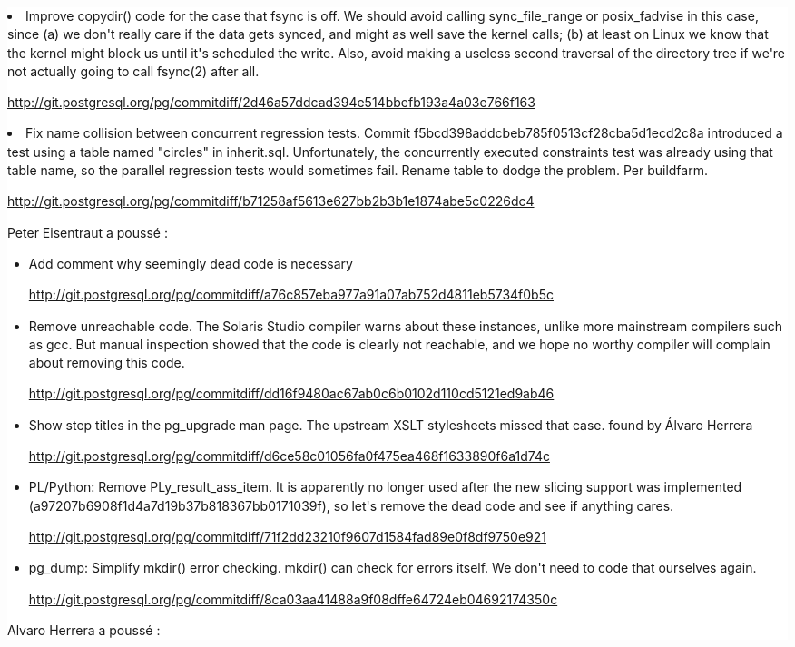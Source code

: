 <li>Improve copydir() code for the case that fsync is off. We should avoid calling sync_file_range or posix_fadvise in this case, since (a) we don't really care if the data gets synced, and might as well save the kernel calls; (b) at least on Linux we know that the kernel might block us until it's scheduled the write. Also, avoid making a useless second traversal of the directory tree if we're not actually going to call fsync(2) after all. 

<a target="_blank" href="http://git.postgresql.org/pg/commitdiff/2d46a57ddcad394e514bbefb193a4a03e766f163">http://git.postgresql.org/pg/commitdiff/2d46a57ddcad394e514bbefb193a4a03e766f163</a></li>

<li>Fix name collision between concurrent regression tests. Commit f5bcd398addcbeb785f0513cf28cba5d1ecd2c8a introduced a test using a table named "circles" in inherit.sql. Unfortunately, the concurrently executed constraints test was already using that table name, so the parallel regression tests would sometimes fail. Rename table to dodge the problem. Per buildfarm. 

<a target="_blank" href="http://git.postgresql.org/pg/commitdiff/b71258af5613e627bb2b3b1e1874abe5c0226dc4">http://git.postgresql.org/pg/commitdiff/b71258af5613e627bb2b3b1e1874abe5c0226dc4</a></li>

</ul>

<p>Peter Eisentraut a pouss&eacute;&nbsp;:</p>

<ul>

<li>Add comment why seemingly dead code is necessary 

<a target="_blank" href="http://git.postgresql.org/pg/commitdiff/a76c857eba977a91a07ab752d4811eb5734f0b5c">http://git.postgresql.org/pg/commitdiff/a76c857eba977a91a07ab752d4811eb5734f0b5c</a></li>

<li>Remove unreachable code. The Solaris Studio compiler warns about these instances, unlike more mainstream compilers such as gcc. But manual inspection showed that the code is clearly not reachable, and we hope no worthy compiler will complain about removing this code. 

<a target="_blank" href="http://git.postgresql.org/pg/commitdiff/dd16f9480ac67ab0c6b0102d110cd5121ed9ab46">http://git.postgresql.org/pg/commitdiff/dd16f9480ac67ab0c6b0102d110cd5121ed9ab46</a></li>

<li>Show step titles in the pg_upgrade man page. The upstream XSLT stylesheets missed that case. found by &Aacute;lvaro Herrera 

<a target="_blank" href="http://git.postgresql.org/pg/commitdiff/d6ce58c01056fa0f475ea468f1633890f6a1d74c">http://git.postgresql.org/pg/commitdiff/d6ce58c01056fa0f475ea468f1633890f6a1d74c</a></li>

<li>PL/Python: Remove PLy_result_ass_item. It is apparently no longer used after the new slicing support was implemented (a97207b6908f1d4a7d19b37b818367bb0171039f), so let's remove the dead code and see if anything cares. 

<a target="_blank" href="http://git.postgresql.org/pg/commitdiff/71f2dd23210f9607d1584fad89e0f8df9750e921">http://git.postgresql.org/pg/commitdiff/71f2dd23210f9607d1584fad89e0f8df9750e921</a></li>

<li>pg_dump: Simplify mkdir() error checking. mkdir() can check for errors itself. We don't need to code that ourselves again. 

<a target="_blank" href="http://git.postgresql.org/pg/commitdiff/8ca03aa41488a9f08dffe64724eb04692174350c">http://git.postgresql.org/pg/commitdiff/8ca03aa41488a9f08dffe64724eb04692174350c</a></li>

</ul>

<p>Alvaro Herrera a pouss&eacute;&nbsp;:</p>

<ul>
